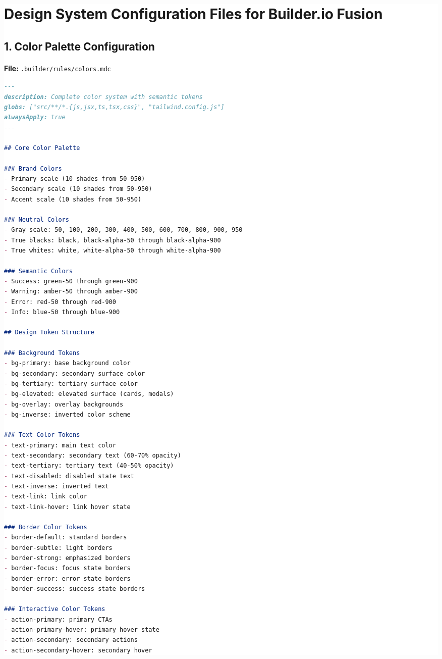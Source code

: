 # Design System Configuration Files for Builder.io Fusion

## 1. Color Palette Configuration
**File:** `.builder/rules/colors.mdc`

```markdown
---
description: Complete color system with semantic tokens
globs: ["src/**/*.{js,jsx,ts,tsx,css}", "tailwind.config.js"]
alwaysApply: true
---

## Core Color Palette

### Brand Colors
- Primary scale (10 shades from 50-950)
- Secondary scale (10 shades from 50-950)
- Accent scale (10 shades from 50-950)

### Neutral Colors
- Gray scale: 50, 100, 200, 300, 400, 500, 600, 700, 800, 900, 950
- True blacks: black, black-alpha-50 through black-alpha-900
- True whites: white, white-alpha-50 through white-alpha-900

### Semantic Colors
- Success: green-50 through green-900
- Warning: amber-50 through amber-900
- Error: red-50 through red-900
- Info: blue-50 through blue-900

## Design Token Structure

### Background Tokens
- bg-primary: base background color
- bg-secondary: secondary surface color
- bg-tertiary: tertiary surface color
- bg-elevated: elevated surface (cards, modals)
- bg-overlay: overlay backgrounds
- bg-inverse: inverted color scheme

### Text Color Tokens
- text-primary: main text color
- text-secondary: secondary text (60-70% opacity)
- text-tertiary: tertiary text (40-50% opacity)
- text-disabled: disabled state text
- text-inverse: inverted text
- text-link: link color
- text-link-hover: link hover state

### Border Color Tokens
- border-default: standard borders
- border-subtle: light borders
- border-strong: emphasized borders
- border-focus: focus state borders
- border-error: error state borders
- border-success: success state borders

### Interactive Color Tokens
- action-primary: primary CTAs
- action-primary-hover: primary hover state
- action-secondary: secondary actions
- action-secondary-hover: secondary hover
```